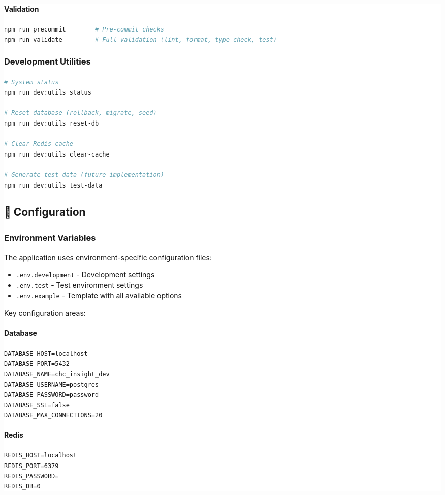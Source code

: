 #### Validation

```bash
npm run precommit        # Pre-commit checks
npm run validate         # Full validation (lint, format, type-check, test)
```

### Development Utilities

```bash
# System status
npm run dev:utils status

# Reset database (rollback, migrate, seed)
npm run dev:utils reset-db

# Clear Redis cache
npm run dev:utils clear-cache

# Generate test data (future implementation)
npm run dev:utils test-data
```

## 🔧 Configuration

### Environment Variables

The application uses environment-specific configuration files:

- `.env.development` - Development settings
- `.env.test` - Test environment settings
- `.env.example` - Template with all available options

Key configuration areas:

#### Database

```env
DATABASE_HOST=localhost
DATABASE_PORT=5432
DATABASE_NAME=chc_insight_dev
DATABASE_USERNAME=postgres
DATABASE_PASSWORD=password
DATABASE_SSL=false
DATABASE_MAX_CONNECTIONS=20
```

#### Redis

```env
REDIS_HOST=localhost
REDIS_PORT=6379
REDIS_PASSWORD=
REDIS_DB=0
```
